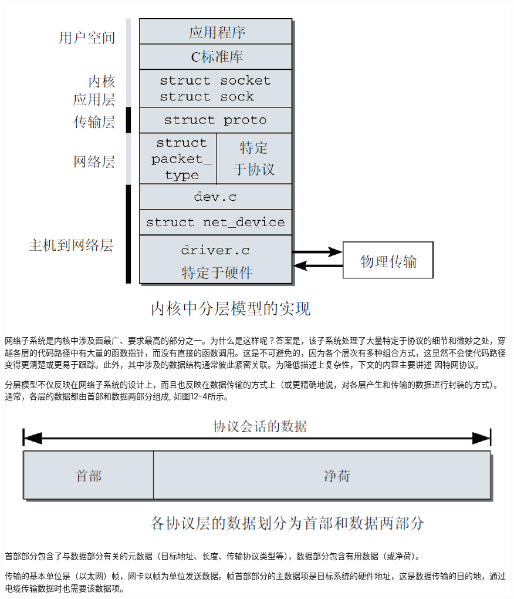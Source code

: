 ![内核对这个分层模型的实现](../images/level_design.png)


网络子系统是内核中涉及面最广、要求最高的部分之一。为什么是这样呢？答案是，该子系统处理了大量特定于协议的细节和微妙之处，穿越各层的代码路径中有大量的函数指针，而没有直接的函数调用。这是不可避免的，因为各个层次有多种组合方式，这显然不会使代码路径变得更清楚或更易于跟踪。此外，其中涉及的数据结构通常彼此紧密关联。为降低描述上复杂性，下文的内容主要讲述
因特网协议。

分层模型不仅反映在网络子系统的设计上，而且也反映在数据传输的方式上（或更精确地说，对各层产生和传输的数据进行封装的方式）。通常，各层的数据都由首部和数据两部分组成, 如图12-4所示。


![各层的数据都由首部和数据两部分组成](../images/data_head.png)

首部部分包含了与数据部分有关的元数据（目标地址、长度、传输协议类型等），数据部分包含有用数据（或净荷）。

传输的基本单位是（以太网）帧，网卡以帧为单位发送数据。帧首部部分的主数据项是目标系统的硬件地址，这是数据传输的目的地，通过电缆传输数据时也需要该数据项。
